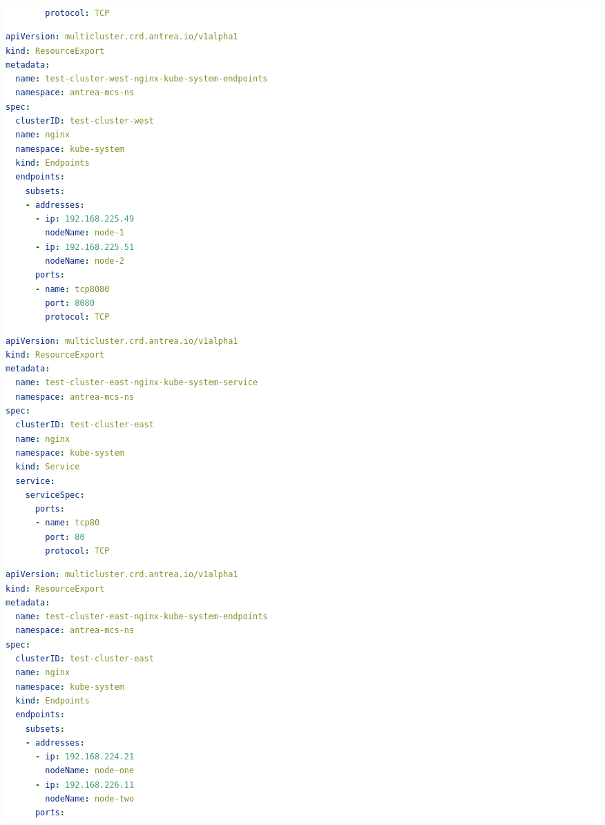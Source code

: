 ```yaml
        protocol: TCP
```

```yaml
apiVersion: multicluster.crd.antrea.io/v1alpha1
kind: ResourceExport
metadata:
  name: test-cluster-west-nginx-kube-system-endpoints
  namespace: antrea-mcs-ns
spec:
  clusterID: test-cluster-west
  name: nginx
  namespace: kube-system
  kind: Endpoints
  endpoints:
    subsets:
    - addresses:
      - ip: 192.168.225.49
        nodeName: node-1
      - ip: 192.168.225.51
        nodeName: node-2
      ports:
      - name: tcp8080
        port: 8080
        protocol: TCP
```

```yaml
apiVersion: multicluster.crd.antrea.io/v1alpha1
kind: ResourceExport
metadata:
  name: test-cluster-east-nginx-kube-system-service
  namespace: antrea-mcs-ns
spec:
  clusterID: test-cluster-east
  name: nginx
  namespace: kube-system
  kind: Service
  service:
    serviceSpec:
      ports: 
      - name: tcp80
        port: 80
        protocol: TCP
```

```yaml
apiVersion: multicluster.crd.antrea.io/v1alpha1
kind: ResourceExport
metadata:
  name: test-cluster-east-nginx-kube-system-endpoints
  namespace: antrea-mcs-ns
spec:
  clusterID: test-cluster-east
  name: nginx
  namespace: kube-system
  kind: Endpoints
  endpoints:
    subsets:
    - addresses:
      - ip: 192.168.224.21
        nodeName: node-one
      - ip: 192.168.226.11
        nodeName: node-two
      ports:
```